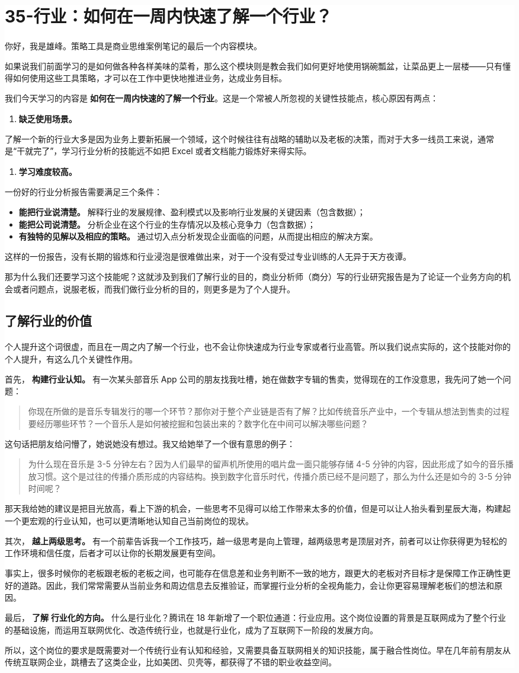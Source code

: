 # 35-行业：如何在一周内快速了解一个行业？

<audio controls="" title="35-行业：如何在一周内快速了解一个行业？">
  <source
    id="mp3"
    src="/mp3/business-thinking/35-行业：如何在一周内快速了解一个行业？.mp3"
  />
</audio>

你好，我是雄峰。策略工具是商业思维案例笔记的最后一个内容模块。

如果说我们前面学习的是如何做各种各样美味的菜肴，那么这个模块则是教会我们如何更好地使用锅碗瓢盆，让菜品更上一层楼——只有懂得如何使用这些工具策略，才可以在工作中更快地推进业务，达成业务目标。

我们今天学习的内容是 **如何在一周内快速的了解一个行业**。这是一个常被人所忽视的关键性技能点，核心原因有两点：

1. **缺乏使用场景。**

了解一个新的行业大多是因为业务上要新拓展一个领域，这个时候往往有战略的辅助以及老板的决策，而对于大多一线员工来说，通常是“干就完了”，学习行业分析的技能远不如把 Excel 或者文档能力锻炼好来得实际。

1. **学习难度较高。**

一份好的行业分析报告需要满足三个条件：

- **能把行业说清楚。** 解释行业的发展规律、盈利模式以及影响行业发展的关键因素（包含数据）；
- **能把公司说清楚。** 分析企业在这个行业的生存情况以及核心竞争力（包含数据）；
- **有独特的见解以及相应的策略。** 通过切入点分析发现企业面临的问题，从而提出相应的解决方案。

这样的一份报告，没有长期的锻炼和行业浸泡是很难做出来，对于一个没有受过专业训练的人无异于天方夜谭。

那为什么我们还要学习这个技能呢？这就涉及到我们了解行业的目的，商业分析师（商分）写的行业研究报告是为了论证一个业务方向的机会或者问题点，说服老板，而我们做行业分析的目的，则更多是为了个人提升。

## 了解行业的价值

个人提升这个词很虚，而且在一周之内了解一个行业，也不会让你快速成为行业专家或者行业高管。所以我们说点实际的，这个技能对你的个人提升，有这么几个关键性作用。

首先， **构建行业认知。** 有一次某头部音乐 App 公司的朋友找我吐槽，她在做数字专辑的售卖，觉得现在的工作没意思，我先问了她一个问题：

> 你现在所做的是音乐专辑发行的哪一个环节？那你对于整个产业链是否有了解？比如传统音乐产业中，一个专辑从想法到售卖的过程要经历哪些环节？一个音乐人是如何被挖掘和包装出来的？数字化在中间可以解决哪些问题？

这句话把朋友给问懵了，她说她没有想过。我又给她举了一个很有意思的例子：

> 为什么现在音乐是 3-5 分钟左右？因为人们最早的留声机所使用的唱片盘一面只能够存储 4-5 分钟的内容，因此形成了如今的音乐播放习惯。这个是过往的传播介质形成的内容结构。换到数字化音乐时代，传播介质已经不是问题了，那么为什么还是如今的 3-5 分钟时间呢？

那天我给她的建议是把目光放高，看上下游的机会，一些思考不见得可以给工作带来太多的价值，但是可以让人抬头看到星辰大海，构建起一个更宏观的行业认知，也可以更清晰地认知自己当前岗位的现状。

其次， **越上两级思考。** 有一个前辈告诉我一个工作技巧，越一级思考是向上管理，越两级思考是顶层对齐，前者可以让你获得更为轻松的工作环境和信任度，后者才可以让你的长期发展更有空间。

事实上，很多时候你的老板跟老板的老板之间，也可能存在信息差和业务判断不一致的地方，跟更大的老板对齐目标才是保障工作正确性更好的道路。因此，我们常常需要从当前业务和周边信息去反推验证，而掌握行业分析的全视角能力，会让你更容易理解老板们的想法和原因。

最后， **了解** **行业化的方向。** 什么是行业化？腾讯在 18 年新增了一个职位通道：行业应用。这个岗位设置的背景是互联网成为了整个行业的基础设施，而运用互联网优化、改造传统行业，也就是行业化，成为了互联网下一阶段的发展方向。

所以，这个岗位的要求是既需要对一个传统行业有认知和经验，又需要具备互联网相关的知识技能，属于融合性岗位。早在几年前有朋友从传统互联网企业，跳槽去了这类企业，比如美团、贝壳等，都获得了不错的职业收益空间。
